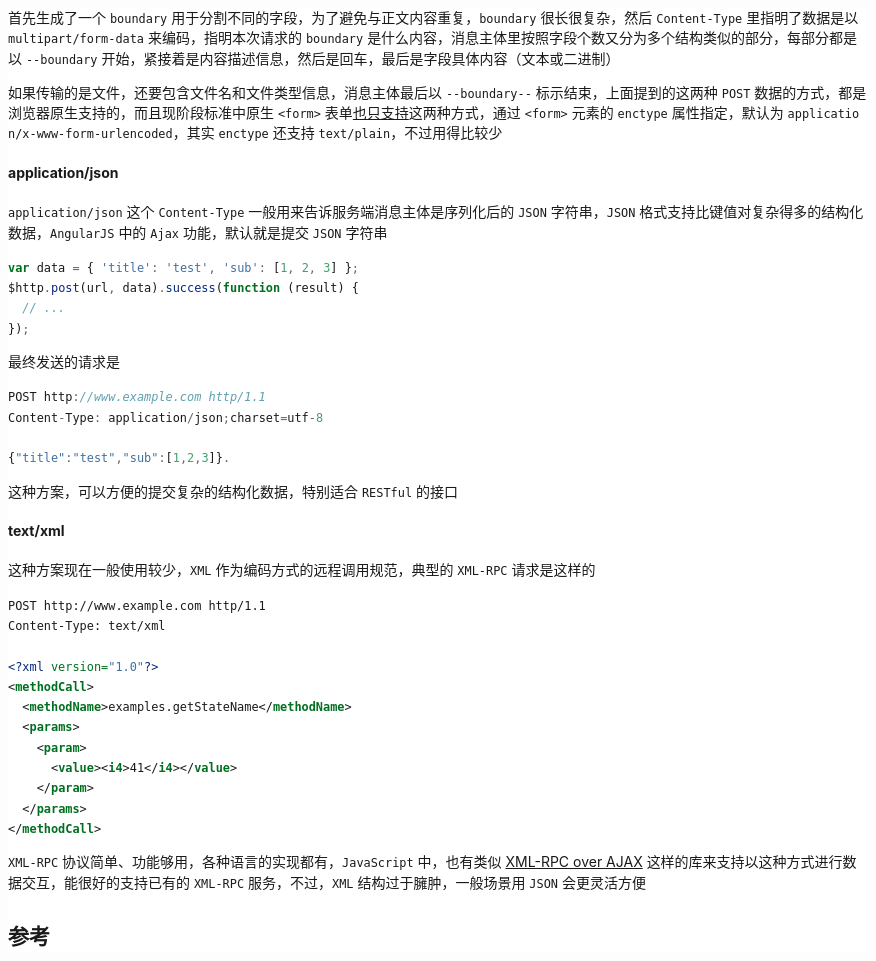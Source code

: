 首先生成了一个 `boundary` 用于分割不同的字段，为了避免与正文内容重复，`boundary` 很长很复杂，然后 `Content-Type` 里指明了数据是以 `multipart/form-data` 来编码，指明本次请求的 `boundary` 是什么内容，消息主体里按照字段个数又分为多个结构类似的部分，每部分都是以 `--boundary` 开始，紧接着是内容描述信息，然后是回车，最后是字段具体内容（文本或二进制）

如果传输的是文件，还要包含文件名和文件类型信息，消息主体最后以 `--boundary--` 标示结束，上面提到的这两种 `POST` 数据的方式，都是浏览器原生支持的，而且现阶段标准中原生 `<form>` 表单[也只支持](https://www.w3.org/TR/html401/interact/forms.html#h-17.13.4)这两种方式，通过 `<form>` 元素的 `enctype` 属性指定，默认为 `application/x-www-form-urlencoded`，其实 `enctype` 还支持 `text/plain`，不过用得比较少


#### application/json

`application/json` 这个 `Content-Type` 一般用来告诉服务端消息主体是序列化后的 `JSON` 字符串，`JSON` 格式支持比键值对复杂得多的结构化数据，`AngularJS` 中的 `Ajax` 功能，默认就是提交 `JSON` 字符串

```js
var data = { 'title': 'test', 'sub': [1, 2, 3] };
$http.post(url, data).success(function (result) {
  // ...
});
```

最终发送的请求是

```js
POST http://www.example.com http/1.1 
Content-Type: application/json;charset=utf-8

{"title":"test","sub":[1,2,3]}.
```

这种方案，可以方便的提交复杂的结构化数据，特别适合 `RESTful` 的接口


#### text/xml

这种方案现在一般使用较少，`XML` 作为编码方式的远程调用规范，典型的 `XML-RPC` 请求是这样的

```xml
POST http://www.example.com http/1.1 
Content-Type: text/xml

<?xml version="1.0"?>
<methodCall>
  <methodName>examples.getStateName</methodName>
  <params>
    <param>
      <value><i4>41</i4></value>
    </param>
  </params>
</methodCall>
```

`XML-RPC` 协议简单、功能够用，各种语言的实现都有，`JavaScript` 中，也有类似 [XML-RPC over AJAX](https://plugins.jquery.com/xmlrpc/) 这样的库来支持以这种方式进行数据交互，能很好的支持已有的 `XML-RPC` 服务，不过，`XML` 结构过于臃肿，一般场景用 `JSON` 会更灵活方便



## 参考

